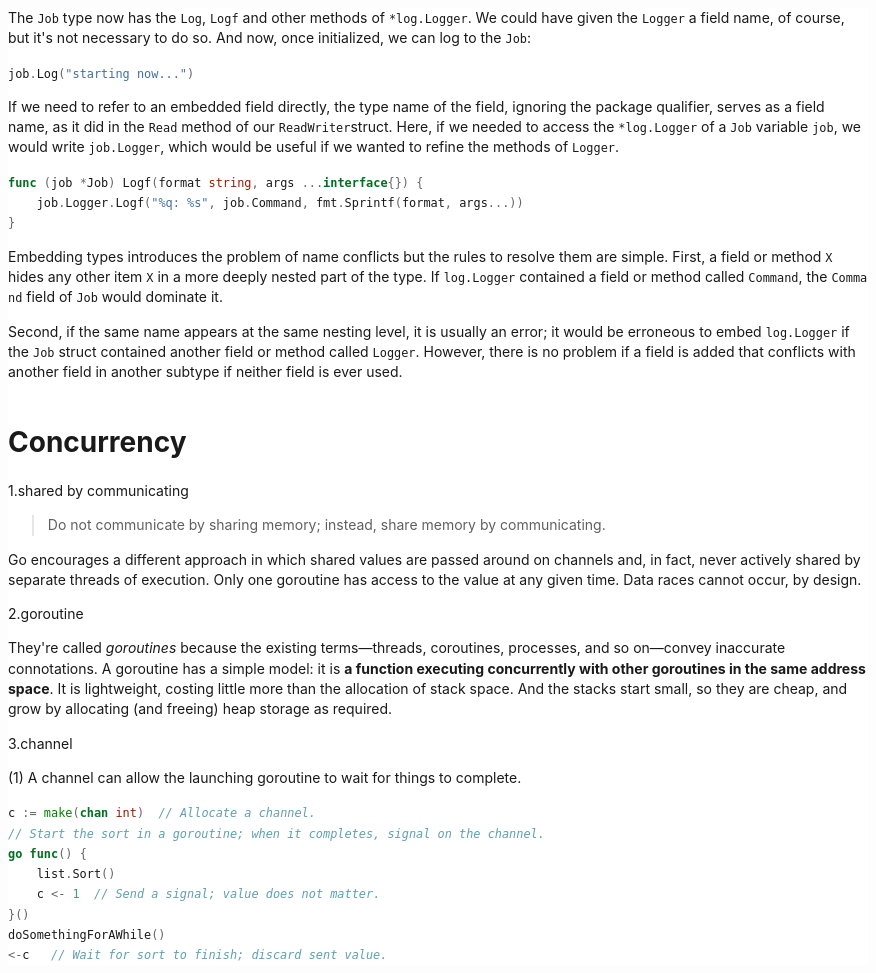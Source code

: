 The `Job` type now has the `Log`, `Logf` and other methods of `*log.Logger`. We could have given the `Logger` a field name, of course, but it's not necessary to do so. And now, once initialized, we can log to the `Job`:

```go
job.Log("starting now...")
```

If we need to refer to an embedded field directly, the type name of the field, ignoring the package qualifier, serves as a field name, as it did in the `Read` method of our `ReadWriter`struct. Here, if we needed to access the `*log.Logger` of a `Job` variable `job`, we would write `job.Logger`, which would be useful if we wanted to refine the methods of `Logger`.

```go
func (job *Job) Logf(format string, args ...interface{}) {
    job.Logger.Logf("%q: %s", job.Command, fmt.Sprintf(format, args...))
}
```

Embedding types introduces the problem of name conflicts but the rules to resolve them are simple. First, a field or method `X` hides any other item `X` in a more deeply nested part of the type. If `log.Logger` contained a field or method called `Command`, the `Command` field of `Job` would dominate it.

Second, if the same name appears at the same nesting level, it is usually an error; it would be erroneous to embed `log.Logger` if the `Job` struct contained another field or method called `Logger`. However, there is no problem if a field is added that conflicts with another field in another subtype if neither field is ever used.

# Concurrency

1.shared by communicating

> Do not communicate by sharing memory; instead, share memory by communicating.

Go encourages a different approach in which shared values are passed around on channels and, in fact, never actively shared by separate threads of execution. Only one goroutine has access to the value at any given time. Data races cannot occur, by design.

2.goroutine

They're called *goroutines* because the existing terms—threads, coroutines, processes, and so on—convey inaccurate connotations. A goroutine has a simple model: it is **a function executing concurrently with other goroutines in the same address space**. It is lightweight, costing little more than the allocation of stack space. And the stacks start small, so they are cheap, and grow by allocating (and freeing) heap storage as required.

3.channel

(1) A channel can allow the launching goroutine to wait for things to complete.

```go
c := make(chan int)  // Allocate a channel.
// Start the sort in a goroutine; when it completes, signal on the channel.
go func() {
    list.Sort()
    c <- 1  // Send a signal; value does not matter.
}()
doSomethingForAWhile()
<-c   // Wait for sort to finish; discard sent value.
```
